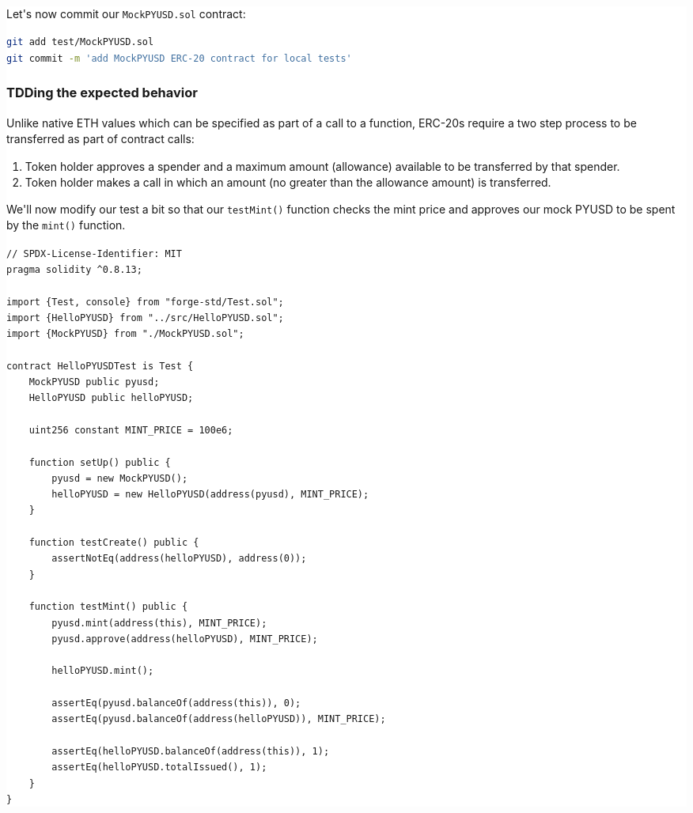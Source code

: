 Let's now commit our `MockPYUSD.sol` contract:

```bash
git add test/MockPYUSD.sol
git commit -m 'add MockPYUSD ERC-20 contract for local tests'
```

### TDDing the expected behavior

Unlike native ETH values which can be specified as part of a call to a function, ERC-20s require a two step process to be transferred as part of contract calls:

1. Token holder approves a spender and a maximum amount (allowance) available to be transferred by that spender.
2. Token holder makes a call in which an amount (no greater than the allowance amount) is transferred.

We'll now modify our test a bit so that our `testMint()` function checks the mint price and approves our mock PYUSD to be spent by the `mint()` function.

```solidity
// SPDX-License-Identifier: MIT
pragma solidity ^0.8.13;

import {Test, console} from "forge-std/Test.sol";
import {HelloPYUSD} from "../src/HelloPYUSD.sol";
import {MockPYUSD} from "./MockPYUSD.sol";

contract HelloPYUSDTest is Test {
    MockPYUSD public pyusd;
    HelloPYUSD public helloPYUSD;

    uint256 constant MINT_PRICE = 100e6;

    function setUp() public {
        pyusd = new MockPYUSD();
        helloPYUSD = new HelloPYUSD(address(pyusd), MINT_PRICE);
    }

    function testCreate() public {
        assertNotEq(address(helloPYUSD), address(0));
    }

    function testMint() public {
        pyusd.mint(address(this), MINT_PRICE);
        pyusd.approve(address(helloPYUSD), MINT_PRICE);

        helloPYUSD.mint();

        assertEq(pyusd.balanceOf(address(this)), 0);
        assertEq(pyusd.balanceOf(address(helloPYUSD)), MINT_PRICE);

        assertEq(helloPYUSD.balanceOf(address(this)), 1);
        assertEq(helloPYUSD.totalIssued(), 1);
    }
}
```
